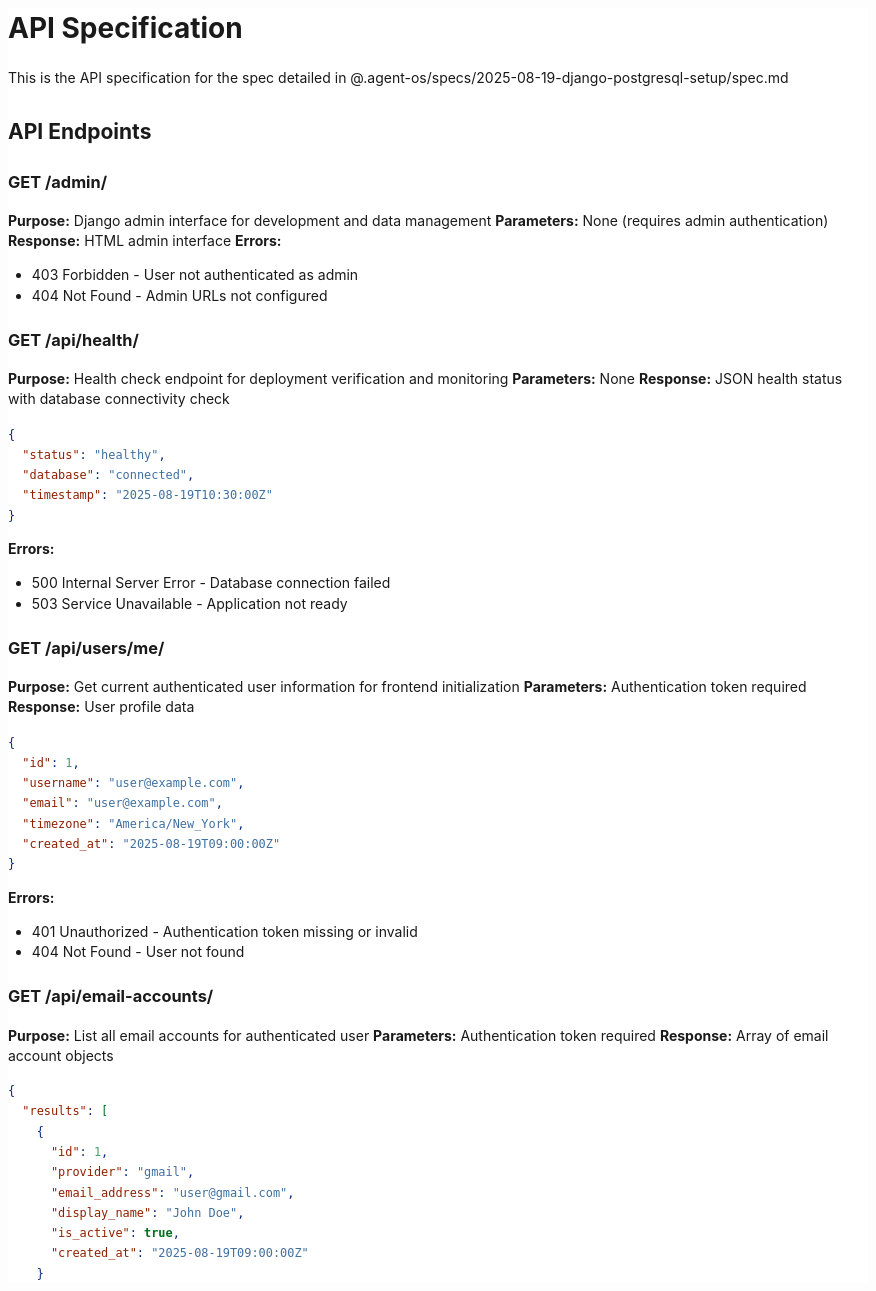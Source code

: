 # API Specification

This is the API specification for the spec detailed in @.agent-os/specs/2025-08-19-django-postgresql-setup/spec.md

## API Endpoints

### GET /admin/
**Purpose:** Django admin interface for development and data management
**Parameters:** None (requires admin authentication)
**Response:** HTML admin interface
**Errors:** 
- 403 Forbidden - User not authenticated as admin
- 404 Not Found - Admin URLs not configured

### GET /api/health/
**Purpose:** Health check endpoint for deployment verification and monitoring
**Parameters:** None
**Response:** JSON health status with database connectivity check
```json
{
  "status": "healthy",
  "database": "connected",
  "timestamp": "2025-08-19T10:30:00Z"
}
```
**Errors:**
- 500 Internal Server Error - Database connection failed
- 503 Service Unavailable - Application not ready

### GET /api/users/me/
**Purpose:** Get current authenticated user information for frontend initialization
**Parameters:** Authentication token required
**Response:** User profile data
```json
{
  "id": 1,
  "username": "user@example.com",
  "email": "user@example.com",
  "timezone": "America/New_York",
  "created_at": "2025-08-19T09:00:00Z"
}
```
**Errors:**
- 401 Unauthorized - Authentication token missing or invalid
- 404 Not Found - User not found

### GET /api/email-accounts/
**Purpose:** List all email accounts for authenticated user
**Parameters:** Authentication token required
**Response:** Array of email account objects
```json
{
  "results": [
    {
      "id": 1,
      "provider": "gmail",
      "email_address": "user@gmail.com",
      "display_name": "John Doe",
      "is_active": true,
      "created_at": "2025-08-19T09:00:00Z"
    }
```